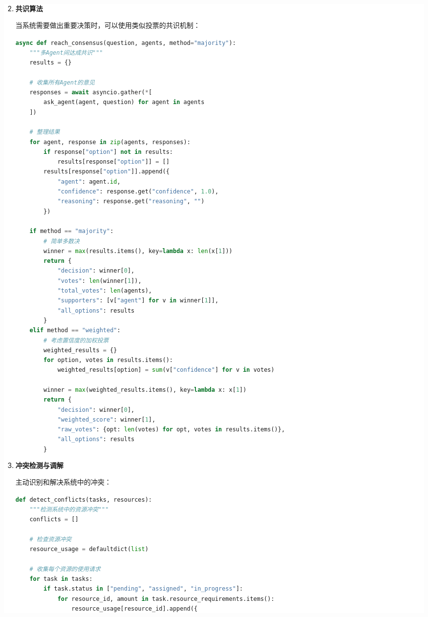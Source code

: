 2. **共识算法**

   当系统需要做出重要决策时，可以使用类似投票的共识机制：

   ```python
   async def reach_consensus(question, agents, method="majority"):
       """多Agent间达成共识"""
       results = {}
       
       # 收集所有Agent的意见
       responses = await asyncio.gather(*[
           ask_agent(agent, question) for agent in agents
       ])
       
       # 整理结果
       for agent, response in zip(agents, responses):
           if response["option"] not in results:
               results[response["option"]] = []
           results[response["option"]].append({
               "agent": agent.id,
               "confidence": response.get("confidence", 1.0),
               "reasoning": response.get("reasoning", "")
           })
       
       if method == "majority":
           # 简单多数决
           winner = max(results.items(), key=lambda x: len(x[1]))
           return {
               "decision": winner[0],
               "votes": len(winner[1]),
               "total_votes": len(agents),
               "supporters": [v["agent"] for v in winner[1]],
               "all_options": results
           }
       elif method == "weighted":
           # 考虑置信度的加权投票
           weighted_results = {}
           for option, votes in results.items():
               weighted_results[option] = sum(v["confidence"] for v in votes)
           
           winner = max(weighted_results.items(), key=lambda x: x[1])
           return {
               "decision": winner[0],
               "weighted_score": winner[1],
               "raw_votes": {opt: len(votes) for opt, votes in results.items()},
               "all_options": results
           }
   ```

3. **冲突检测与调解**

   主动识别和解决系统中的冲突：

   ```python
   def detect_conflicts(tasks, resources):
       """检测系统中的资源冲突"""
       conflicts = []
       
       # 检查资源冲突
       resource_usage = defaultdict(list)
       
       # 收集每个资源的使用请求
       for task in tasks:
           if task.status in ["pending", "assigned", "in_progress"]:
               for resource_id, amount in task.resource_requirements.items():
                   resource_usage[resource_id].append({
   ```